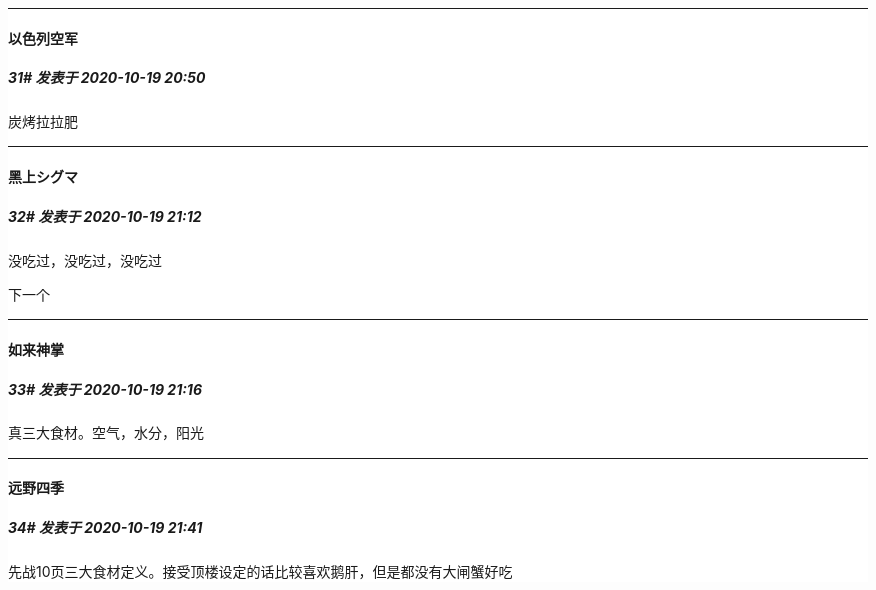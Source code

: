 





*****

####  以色列空军  
##### 31#       发表于 2020-10-19 20:50




炭烤拉拉肥







*****

####  黑上シグマ  
##### 32#       发表于 2020-10-19 21:12




没吃过，没吃过，没吃过


下一个







*****

####  如来神掌  
##### 33#       发表于 2020-10-19 21:16




真三大食材。空气，水分，阳光







*****

####  远野四季  
##### 34#       发表于 2020-10-19 21:41




先战10页三大食材定义。接受顶楼设定的话比较喜欢鹅肝，但是都没有大闸蟹好吃





